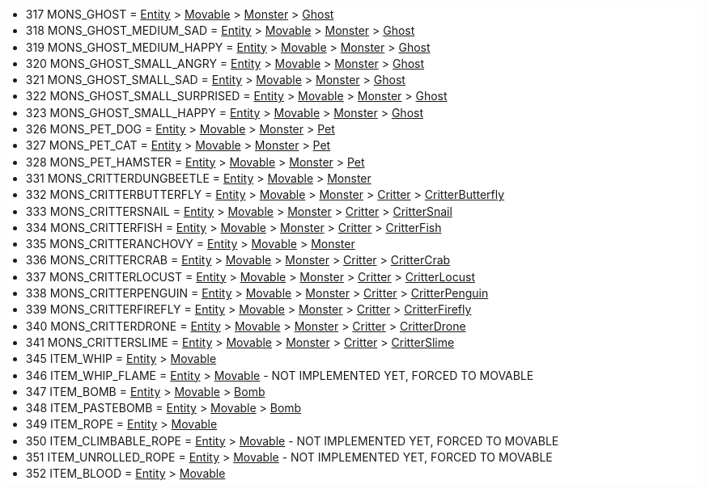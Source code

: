 - 317 MONS_GHOST = [Entity](script-api.md#Entity) > [Movable](script-api.md#Movable) > [Monster](script-api.md#Monster) > [Ghost](script-api.md#Ghost)
- 318 MONS_GHOST_MEDIUM_SAD = [Entity](script-api.md#Entity) > [Movable](script-api.md#Movable) > [Monster](script-api.md#Monster) > [Ghost](script-api.md#Ghost)
- 319 MONS_GHOST_MEDIUM_HAPPY = [Entity](script-api.md#Entity) > [Movable](script-api.md#Movable) > [Monster](script-api.md#Monster) > [Ghost](script-api.md#Ghost)
- 320 MONS_GHOST_SMALL_ANGRY = [Entity](script-api.md#Entity) > [Movable](script-api.md#Movable) > [Monster](script-api.md#Monster) > [Ghost](script-api.md#Ghost)
- 321 MONS_GHOST_SMALL_SAD = [Entity](script-api.md#Entity) > [Movable](script-api.md#Movable) > [Monster](script-api.md#Monster) > [Ghost](script-api.md#Ghost)
- 322 MONS_GHOST_SMALL_SURPRISED = [Entity](script-api.md#Entity) > [Movable](script-api.md#Movable) > [Monster](script-api.md#Monster) > [Ghost](script-api.md#Ghost)
- 323 MONS_GHOST_SMALL_HAPPY = [Entity](script-api.md#Entity) > [Movable](script-api.md#Movable) > [Monster](script-api.md#Monster) > [Ghost](script-api.md#Ghost)
- 326 MONS_PET_DOG = [Entity](script-api.md#Entity) > [Movable](script-api.md#Movable) > [Monster](script-api.md#Monster) > [Pet](script-api.md#Pet)
- 327 MONS_PET_CAT = [Entity](script-api.md#Entity) > [Movable](script-api.md#Movable) > [Monster](script-api.md#Monster) > [Pet](script-api.md#Pet)
- 328 MONS_PET_HAMSTER = [Entity](script-api.md#Entity) > [Movable](script-api.md#Movable) > [Monster](script-api.md#Monster) > [Pet](script-api.md#Pet)
- 331 MONS_CRITTERDUNGBEETLE = [Entity](script-api.md#Entity) > [Movable](script-api.md#Movable) > [Monster](script-api.md#Monster)
- 332 MONS_CRITTERBUTTERFLY = [Entity](script-api.md#Entity) > [Movable](script-api.md#Movable) > [Monster](script-api.md#Monster) > [Critter](script-api.md#Critter) > [CritterButterfly](script-api.md#CritterButterfly)
- 333 MONS_CRITTERSNAIL = [Entity](script-api.md#Entity) > [Movable](script-api.md#Movable) > [Monster](script-api.md#Monster) > [Critter](script-api.md#Critter) > [CritterSnail](script-api.md#CritterSnail)
- 334 MONS_CRITTERFISH = [Entity](script-api.md#Entity) > [Movable](script-api.md#Movable) > [Monster](script-api.md#Monster) > [Critter](script-api.md#Critter) > [CritterFish](script-api.md#CritterFish)
- 335 MONS_CRITTERANCHOVY = [Entity](script-api.md#Entity) > [Movable](script-api.md#Movable) > [Monster](script-api.md#Monster)
- 336 MONS_CRITTERCRAB = [Entity](script-api.md#Entity) > [Movable](script-api.md#Movable) > [Monster](script-api.md#Monster) > [Critter](script-api.md#Critter) > [CritterCrab](script-api.md#CritterCrab)
- 337 MONS_CRITTERLOCUST = [Entity](script-api.md#Entity) > [Movable](script-api.md#Movable) > [Monster](script-api.md#Monster) > [Critter](script-api.md#Critter) > [CritterLocust](script-api.md#CritterLocust)
- 338 MONS_CRITTERPENGUIN = [Entity](script-api.md#Entity) > [Movable](script-api.md#Movable) > [Monster](script-api.md#Monster) > [Critter](script-api.md#Critter) > [CritterPenguin](script-api.md#CritterPenguin)
- 339 MONS_CRITTERFIREFLY = [Entity](script-api.md#Entity) > [Movable](script-api.md#Movable) > [Monster](script-api.md#Monster) > [Critter](script-api.md#Critter) > [CritterFirefly](script-api.md#CritterFirefly)
- 340 MONS_CRITTERDRONE = [Entity](script-api.md#Entity) > [Movable](script-api.md#Movable) > [Monster](script-api.md#Monster) > [Critter](script-api.md#Critter) > [CritterDrone](script-api.md#CritterDrone)
- 341 MONS_CRITTERSLIME = [Entity](script-api.md#Entity) > [Movable](script-api.md#Movable) > [Monster](script-api.md#Monster) > [Critter](script-api.md#Critter) > [CritterSlime](script-api.md#CritterSlime)
- 345 ITEM_WHIP = [Entity](script-api.md#Entity) > [Movable](script-api.md#Movable)
- 346 ITEM_WHIP_FLAME = [Entity](script-api.md#Entity) > [Movable](script-api.md#Movable) - NOT IMPLEMENTED YET, FORCED TO MOVABLE
- 347 ITEM_BOMB = [Entity](script-api.md#Entity) > [Movable](script-api.md#Movable) > [Bomb](script-api.md#Bomb)
- 348 ITEM_PASTEBOMB = [Entity](script-api.md#Entity) > [Movable](script-api.md#Movable) > [Bomb](script-api.md#Bomb)
- 349 ITEM_ROPE = [Entity](script-api.md#Entity) > [Movable](script-api.md#Movable)
- 350 ITEM_CLIMBABLE_ROPE = [Entity](script-api.md#Entity) > [Movable](script-api.md#Movable) - NOT IMPLEMENTED YET, FORCED TO MOVABLE
- 351 ITEM_UNROLLED_ROPE = [Entity](script-api.md#Entity) > [Movable](script-api.md#Movable) - NOT IMPLEMENTED YET, FORCED TO MOVABLE
- 352 ITEM_BLOOD = [Entity](script-api.md#Entity) > [Movable](script-api.md#Movable)